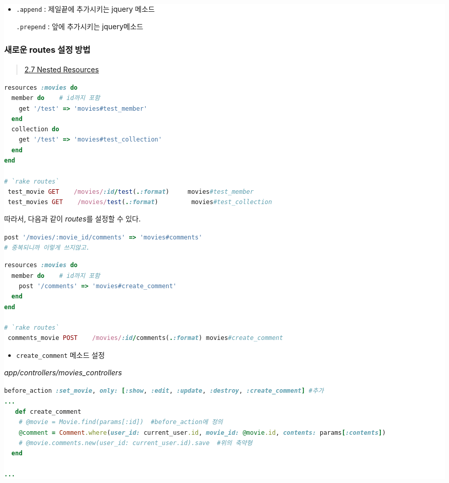 * `.append` : 제일끝에 추가시키는 jquery 메소드

  `.prepend` : 앞에 추가시키는 jquery메소드



### 새로운 routes 설정 방법

>  [2.7 Nested Resources](http://guides.rubyonrails.org/routing.html#nested-resources)

```ruby
resources :movies do
  member do    # id까지 포함
    get '/test' => 'movies#test_member'
  end
  collection do
    get '/test' => 'movies#test_collection'
  end
end

# `rake routes`
 test_movie GET    /movies/:id/test(.:format)     movies#test_member
 test_movies GET    /movies/test(.:format)         movies#test_collection
```

따라서, 다음과 같이 *routes*를 설정할 수 있다.

```ruby
post '/movies/:movie_id/comments' => 'movies#comments'
# 중복되니까 이렇게 쓰지않고.
```

```ruby
resources :movies do
  member do    # id까지 포함
    post '/comments' => 'movies#create_comment'
  end
end

# `rake routes`
 comments_movie POST    /movies/:id/comments(.:format) movies#create_comment
```



* `create_comment` 메소드 설정

*app/controllers/movies_controllers*

```ruby
before_action :set_movie, only: [:show, :edit, :update, :destroy, :create_comment] #추가
...
   def create_comment
    # @movie = Movie.find(params[:id])  #before_action에 정의
    @comment = Comment.where(user_id: current_user.id, movie_id: @movie.id, contents: params[:contents])
    # @movie.comments.new(user_id: current_user.id).save  #위의 축약형
  end

...  
```
